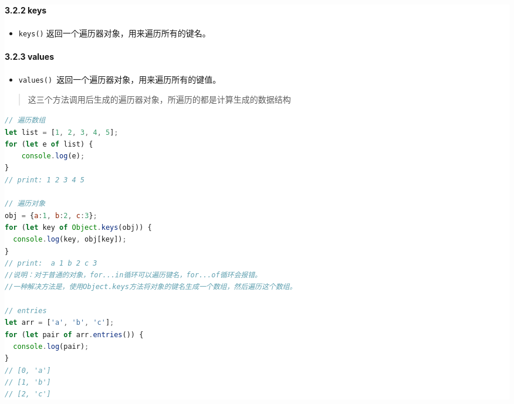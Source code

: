 #### 3.2.2 keys

- `keys()` 返回一个遍历器对象，用来遍历所有的键名。


#### 3.2.3 values

- `values() `返回一个遍历器对象，用来遍历所有的键值。 

> 这三个方法调用后生成的遍历器对象，所遍历的都是计算生成的数据结构

```js
// 遍历数组
let list = [1, 2, 3, 4, 5];
for (let e of list) {
    console.log(e);
}
// print: 1 2 3 4 5

// 遍历对象
obj = {a:1, b:2, c:3};
for (let key of Object.keys(obj)) {
  console.log(key, obj[key]);
}
// print:  a 1 b 2 c 3
//说明：对于普通的对象，for...in循环可以遍历键名，for...of循环会报错。
//一种解决方法是，使用Object.keys方法将对象的键名生成一个数组，然后遍历这个数组。

// entries
let arr = ['a', 'b', 'c'];
for (let pair of arr.entries()) {
  console.log(pair);
}
// [0, 'a']
// [1, 'b']
// [2, 'c']
```
